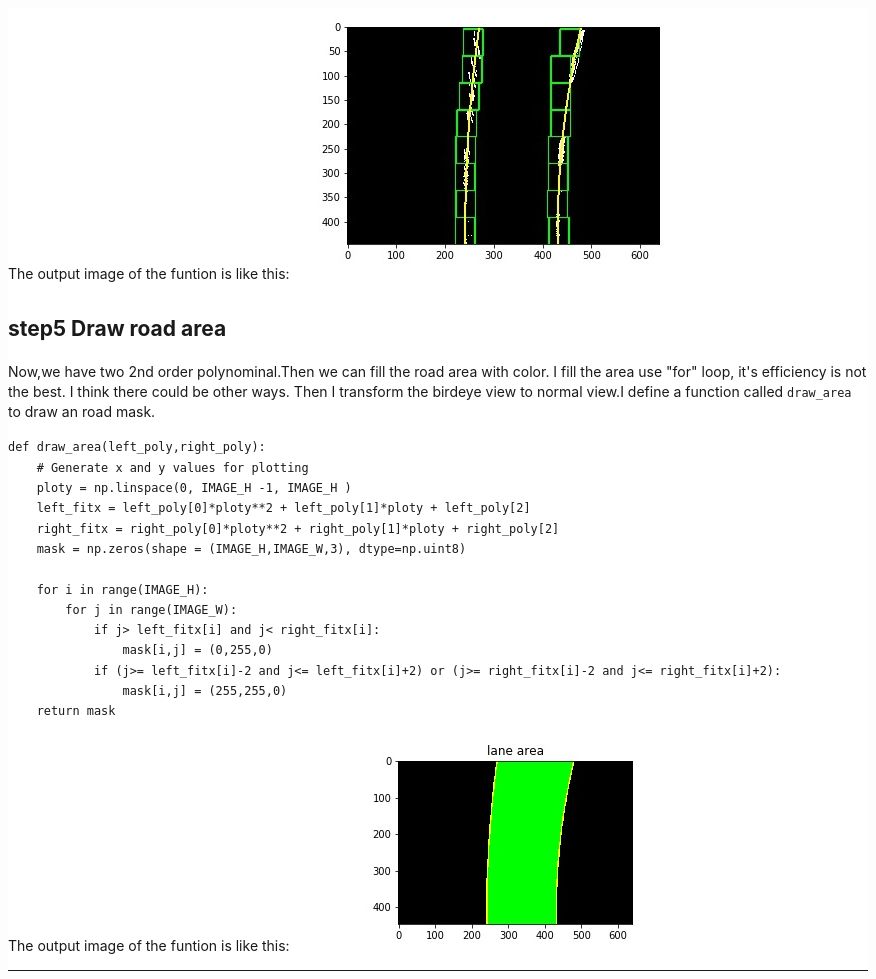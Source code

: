 The output image of the funtion is like this:
<img src="readme_img/slide_window_poly.jpg">

## step5 Draw road area
Now,we have two 2nd order polynominal.Then we can fill the road area with color. I fill the area use "for" loop, it's efficiency is not the best. I think there could be other ways. Then I transform the birdeye view to normal view.I define a function called `draw_area` to draw an road mask.
```
def draw_area(left_poly,right_poly):
    # Generate x and y values for plotting
    ploty = np.linspace(0, IMAGE_H -1, IMAGE_H )
    left_fitx = left_poly[0]*ploty**2 + left_poly[1]*ploty + left_poly[2]
    right_fitx = right_poly[0]*ploty**2 + right_poly[1]*ploty + right_poly[2]
    mask = np.zeros(shape = (IMAGE_H,IMAGE_W,3), dtype=np.uint8)

    for i in range(IMAGE_H):
        for j in range(IMAGE_W):
            if j> left_fitx[i] and j< right_fitx[i]:
                mask[i,j] = (0,255,0)
            if (j>= left_fitx[i]-2 and j<= left_fitx[i]+2) or (j>= right_fitx[i]-2 and j<= right_fitx[i]+2):
                mask[i,j] = (255,255,0)
    return mask
```
The output image of the funtion is like this:
<img src="readme_img/lane_area.jpg">

---